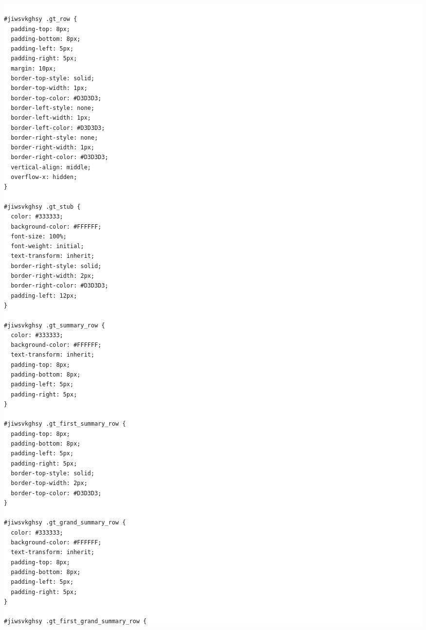 ```{=html}

#jiwsvkghsy .gt_row {
  padding-top: 8px;
  padding-bottom: 8px;
  padding-left: 5px;
  padding-right: 5px;
  margin: 10px;
  border-top-style: solid;
  border-top-width: 1px;
  border-top-color: #D3D3D3;
  border-left-style: none;
  border-left-width: 1px;
  border-left-color: #D3D3D3;
  border-right-style: none;
  border-right-width: 1px;
  border-right-color: #D3D3D3;
  vertical-align: middle;
  overflow-x: hidden;
}

#jiwsvkghsy .gt_stub {
  color: #333333;
  background-color: #FFFFFF;
  font-size: 100%;
  font-weight: initial;
  text-transform: inherit;
  border-right-style: solid;
  border-right-width: 2px;
  border-right-color: #D3D3D3;
  padding-left: 12px;
}

#jiwsvkghsy .gt_summary_row {
  color: #333333;
  background-color: #FFFFFF;
  text-transform: inherit;
  padding-top: 8px;
  padding-bottom: 8px;
  padding-left: 5px;
  padding-right: 5px;
}

#jiwsvkghsy .gt_first_summary_row {
  padding-top: 8px;
  padding-bottom: 8px;
  padding-left: 5px;
  padding-right: 5px;
  border-top-style: solid;
  border-top-width: 2px;
  border-top-color: #D3D3D3;
}

#jiwsvkghsy .gt_grand_summary_row {
  color: #333333;
  background-color: #FFFFFF;
  text-transform: inherit;
  padding-top: 8px;
  padding-bottom: 8px;
  padding-left: 5px;
  padding-right: 5px;
}

#jiwsvkghsy .gt_first_grand_summary_row {
```